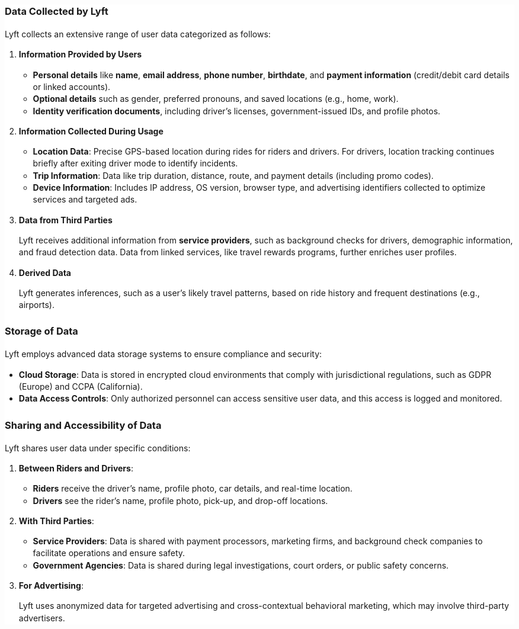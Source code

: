 ### **Data Collected by Lyft**

Lyft collects an extensive range of user data categorized as follows:

1. **Information Provided by Users**
    - **Personal details** like **name**, **email address**, **phone number**, **birthdate**, and **payment information** (credit/debit card details or linked accounts).
    - **Optional details** such as gender, preferred pronouns, and saved locations (e.g., home, work).
    - **Identity verification documents**, including driver’s licenses, government-issued IDs, and profile photos.
2. **Information Collected During Usage**
    - **Location Data**: Precise GPS-based location during rides for riders and drivers. For drivers, location tracking continues briefly after exiting driver mode to identify incidents.
    - **Trip Information**: Data like trip duration, distance, route, and payment details (including promo codes).
    - **Device Information**: Includes IP address, OS version, browser type, and advertising identifiers collected to optimize services and targeted ads.
3. **Data from Third Parties**
    
    Lyft receives additional information from **service providers**, such as background checks for drivers, demographic information, and fraud detection data. Data from linked services, like travel rewards programs, further enriches user profiles.
    
4. **Derived Data**
    
    Lyft generates inferences, such as a user’s likely travel patterns, based on ride history and frequent destinations (e.g., airports).
    

### **Storage of Data**

Lyft employs advanced data storage systems to ensure compliance and security:

- **Cloud Storage**: Data is stored in encrypted cloud environments that comply with jurisdictional regulations, such as GDPR (Europe) and CCPA (California).
- **Data Access Controls**: Only authorized personnel can access sensitive user data, and this access is logged and monitored.

### **Sharing and Accessibility of Data**

Lyft shares user data under specific conditions:

1. **Between Riders and Drivers**:
    - **Riders** receive the driver’s name, profile photo, car details, and real-time location.
    - **Drivers** see the rider’s name, profile photo, pick-up, and drop-off locations.
2. **With Third Parties**:
    - **Service Providers**: Data is shared with payment processors, marketing firms, and background check companies to facilitate operations and ensure safety.
    - **Government Agencies**: Data is shared during legal investigations, court orders, or public safety concerns.
3. **For Advertising**:
    
    Lyft uses anonymized data for targeted advertising and cross-contextual behavioral marketing, which may involve third-party advertisers.
    